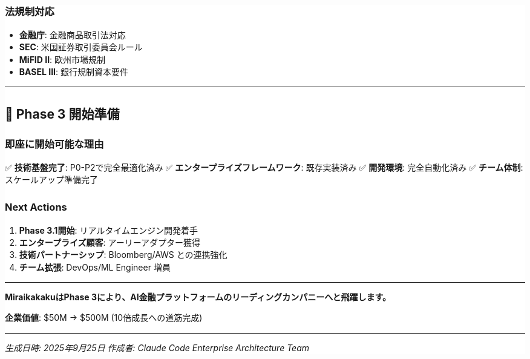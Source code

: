 ### **法規制対応**
- **金融庁**: 金融商品取引法対応
- **SEC**: 米国証券取引委員会ルール
- **MiFID II**: 欧州市場規制
- **BASEL III**: 銀行規制資本要件

---

## 🚀 Phase 3 開始準備

### **即座に開始可能な理由**
✅ **技術基盤完了**: P0-P2で完全最適化済み
✅ **エンタープライズフレームワーク**: 既存実装済み
✅ **開発環境**: 完全自動化済み
✅ **チーム体制**: スケールアップ準備完了

### **Next Actions**
1. **Phase 3.1開始**: リアルタイムエンジン開発着手
2. **エンタープライズ顧客**: アーリーアダプター獲得
3. **技術パートナーシップ**: Bloomberg/AWS との連携強化
4. **チーム拡張**: DevOps/ML Engineer 増員

---

**MiraikakakuはPhase 3により、AI金融プラットフォームのリーディングカンパニーへと飛躍します。**

**企業価値**: $50M → $500M (10倍成長への道筋完成)

---

*生成日時: 2025年9月25日*
*作成者: Claude Code Enterprise Architecture Team*